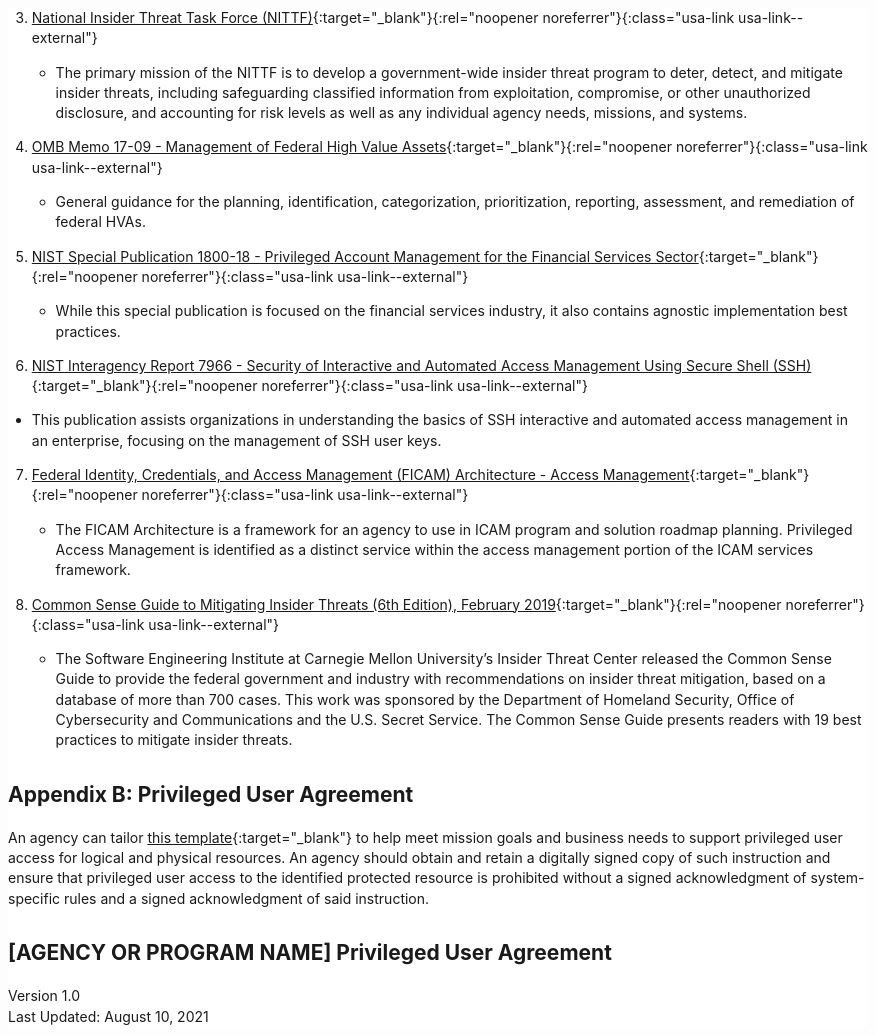 3. [National Insider Threat Task Force (NITTF)](https://www.dni.gov/index.php/ncsc-how-we-work/ncsc-nittf){:target="_blank"}{:rel="noopener noreferrer"}{:class="usa-link usa-link--external"}
    - The primary mission of the NITTF is to develop a government-wide insider threat program to deter, detect, and mitigate insider threats, including safeguarding classified information from exploitation, compromise, or other unauthorized disclosure, and accounting for risk levels as well as any individual agency needs, missions, and systems.

4. [OMB Memo 17-09 - Management of Federal High Value Assets](https://obamawhitehouse.archives.gov/sites/default/files/omb/memoranda/2017/m-17-09.pdf){:target="_blank"}{:rel="noopener noreferrer"}{:class="usa-link usa-link--external"}
    - General guidance for the planning, identification, categorization, prioritization, reporting, assessment, and remediation of federal HVAs.

5. [NIST Special Publication 1800-18 - Privileged Account Management for the Financial Services Sector](https://www.nccoe.nist.gov/projects/use-cases/privileged-account-management){:target="_blank"}{:rel="noopener noreferrer"}{:class="usa-link usa-link--external"}
    - While this special publication is focused on the financial services industry, it also contains agnostic implementation best practices.

6. [NIST Interagency Report 7966 - Security of Interactive and Automated Access Management Using Secure Shell (SSH)](https://csrc.nist.gov/publications/detail/nistir/7966/final){:target="_blank"}{:rel="noopener noreferrer"}{:class="usa-link usa-link--external"}
  - This publication assists organizations in understanding the basics of SSH interactive and automated access management in an enterprise, focusing on the management of SSH user keys.

7. [Federal Identity, Credentials, and Access Management (FICAM) Architecture - Access Management]({{site.baseurl}}/arch/#access-management){:target="_blank"}{:rel="noopener noreferrer"}{:class="usa-link usa-link--external"}
     - The FICAM Architecture is a framework for an agency to use in ICAM program and solution roadmap planning. Privileged Access Management is identified as a distinct service within the access management portion of the ICAM services framework.

8. [Common Sense Guide to Mitigating Insider Threats (6th Edition), February 2019](https://resources.sei.cmu.edu/library/asset-view.cfm?assetid=540644){:target="_blank"}{:rel="noopener noreferrer"}{:class="usa-link usa-link--external"}
    - The Software Engineering Institute at Carnegie Mellon University’s Insider Threat Center released the Common Sense Guide to provide the federal government and industry with recommendations on insider threat mitigation, based on a database of more than 700 cases. This work was sponsored by the Department of Homeland Security, Office of Cybersecurity and Communications and the U.S. Secret Service. The Common Sense Guide presents readers with 19 best practices to mitigate insider threats.

## Appendix B: Privileged User Agreement

An agency can tailor [this template]({{site.baseurl}}/docs/template-pua.docx){:target="_blank"} to help meet mission goals and business needs to support privileged user access for logical and physical resources. An agency should obtain and retain a digitally signed copy of such instruction and ensure that privileged user access to the identified protected resource is prohibited without a signed acknowledgment of system-specific rules and a signed acknowledgment of said instruction.

## [AGENCY OR PROGRAM NAME] Privileged User Agreement

Version 1.0  
Last Updated: August 10, 2021
